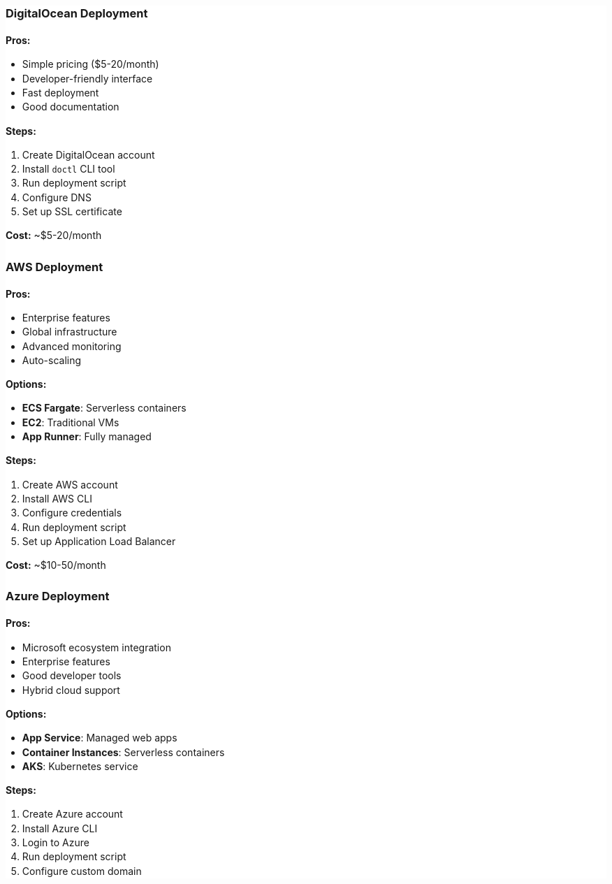 ### DigitalOcean Deployment

**Pros:**
- Simple pricing ($5-20/month)
- Developer-friendly interface
- Fast deployment
- Good documentation

**Steps:**
1. Create DigitalOcean account
2. Install `doctl` CLI tool
3. Run deployment script
4. Configure DNS
5. Set up SSL certificate

**Cost:** ~$5-20/month

### AWS Deployment

**Pros:**
- Enterprise features
- Global infrastructure
- Advanced monitoring
- Auto-scaling

**Options:**
- **ECS Fargate**: Serverless containers
- **EC2**: Traditional VMs
- **App Runner**: Fully managed

**Steps:**
1. Create AWS account
2. Install AWS CLI
3. Configure credentials
4. Run deployment script
5. Set up Application Load Balancer

**Cost:** ~$10-50/month

### Azure Deployment

**Pros:**
- Microsoft ecosystem integration
- Enterprise features
- Good developer tools
- Hybrid cloud support

**Options:**
- **App Service**: Managed web apps
- **Container Instances**: Serverless containers
- **AKS**: Kubernetes service

**Steps:**
1. Create Azure account
2. Install Azure CLI
3. Login to Azure
4. Run deployment script
5. Configure custom domain
